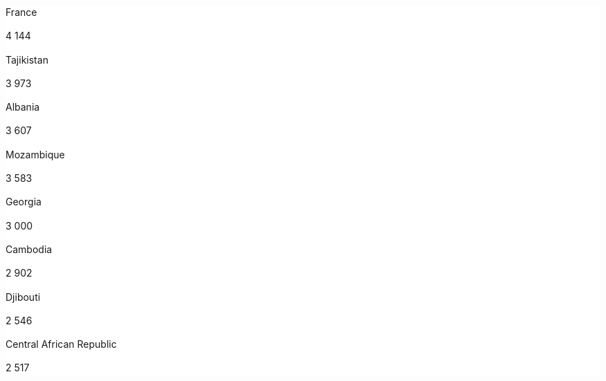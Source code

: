 




France


4 144






Tajikistan


3 973






Albania


3 607






Mozambique


3 583






Georgia


3 000






Cambodia


2 902






Djibouti


2 546






Central African Republic


2 517
